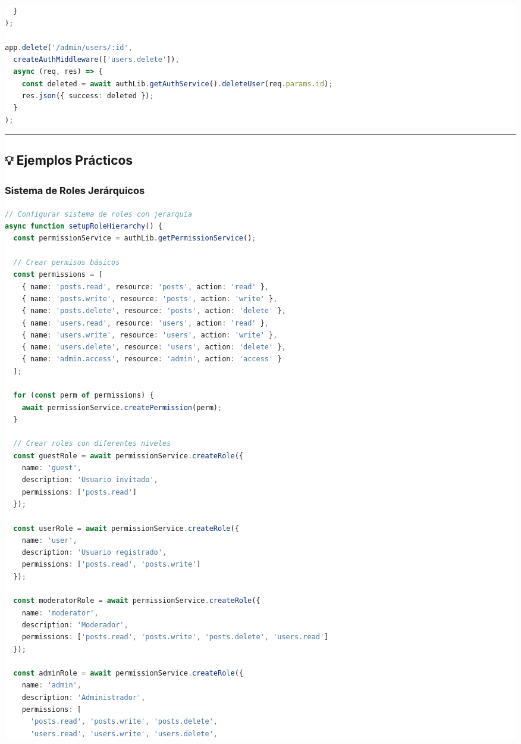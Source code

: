 ```typescript
  }
);

app.delete('/admin/users/:id', 
  createAuthMiddleware(['users.delete']), 
  async (req, res) => {
    const deleted = await authLib.getAuthService().deleteUser(req.params.id);
    res.json({ success: deleted });
  }
);
```

---

## 💡 Ejemplos Prácticos

### Sistema de Roles Jerárquicos

```typescript
// Configurar sistema de roles con jerarquía
async function setupRoleHierarchy() {
  const permissionService = authLib.getPermissionService();
  
  // Crear permisos básicos
  const permissions = [
    { name: 'posts.read', resource: 'posts', action: 'read' },
    { name: 'posts.write', resource: 'posts', action: 'write' },
    { name: 'posts.delete', resource: 'posts', action: 'delete' },
    { name: 'users.read', resource: 'users', action: 'read' },
    { name: 'users.write', resource: 'users', action: 'write' },
    { name: 'users.delete', resource: 'users', action: 'delete' },
    { name: 'admin.access', resource: 'admin', action: 'access' }
  ];
  
  for (const perm of permissions) {
    await permissionService.createPermission(perm);
  }
  
  // Crear roles con diferentes niveles
  const guestRole = await permissionService.createRole({
    name: 'guest',
    description: 'Usuario invitado',
    permissions: ['posts.read']
  });
  
  const userRole = await permissionService.createRole({
    name: 'user',
    description: 'Usuario registrado',
    permissions: ['posts.read', 'posts.write']
  });
  
  const moderatorRole = await permissionService.createRole({
    name: 'moderator',
    description: 'Moderador',
    permissions: ['posts.read', 'posts.write', 'posts.delete', 'users.read']
  });
  
  const adminRole = await permissionService.createRole({
    name: 'admin',
    description: 'Administrador',
    permissions: [
      'posts.read', 'posts.write', 'posts.delete',
      'users.read', 'users.write', 'users.delete',
```